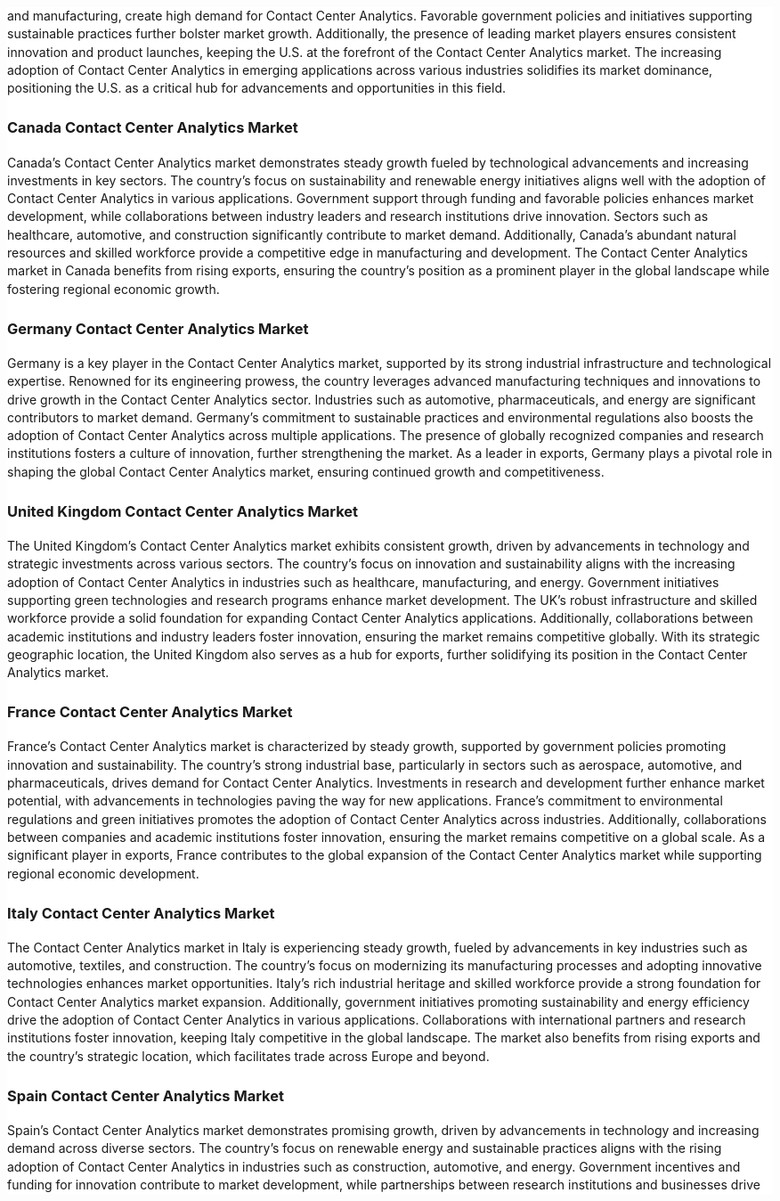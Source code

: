 and manufacturing, create high demand for Contact Center Analytics. Favorable government policies and initiatives supporting sustainable practices further bolster market growth. Additionally, the presence of leading market players ensures consistent innovation and product launches, keeping the U.S. at the forefront of the Contact Center Analytics market. The increasing adoption of Contact Center Analytics in emerging applications across various industries solidifies its market dominance, positioning the U.S. as a critical hub for advancements and opportunities in this field.</p><h3>Canada Contact Center Analytics Market</h3><p>Canada&rsquo;s Contact Center Analytics market demonstrates steady growth fueled by technological advancements and increasing investments in key sectors. The country&rsquo;s focus on sustainability and renewable energy initiatives aligns well with the adoption of Contact Center Analytics in various applications. Government support through funding and favorable policies enhances market development, while collaborations between industry leaders and research institutions drive innovation. Sectors such as healthcare, automotive, and construction significantly contribute to market demand. Additionally, Canada&rsquo;s abundant natural resources and skilled workforce provide a competitive edge in manufacturing and development. The Contact Center Analytics market in Canada benefits from rising exports, ensuring the country&rsquo;s position as a prominent player in the global landscape while fostering regional economic growth.</p><h3>Germany Contact Center Analytics Market</h3><p>Germany is a key player in the Contact Center Analytics market, supported by its strong industrial infrastructure and technological expertise. Renowned for its engineering prowess, the country leverages advanced manufacturing techniques and innovations to drive growth in the Contact Center Analytics sector. Industries such as automotive, pharmaceuticals, and energy are significant contributors to market demand. Germany&rsquo;s commitment to sustainable practices and environmental regulations also boosts the adoption of Contact Center Analytics across multiple applications. The presence of globally recognized companies and research institutions fosters a culture of innovation, further strengthening the market. As a leader in exports, Germany plays a pivotal role in shaping the global Contact Center Analytics market, ensuring continued growth and competitiveness.</p><h3>United Kingdom Contact Center Analytics Market</h3><p>The United Kingdom&rsquo;s Contact Center Analytics market exhibits consistent growth, driven by advancements in technology and strategic investments across various sectors. The country&rsquo;s focus on innovation and sustainability aligns with the increasing adoption of Contact Center Analytics in industries such as healthcare, manufacturing, and energy. Government initiatives supporting green technologies and research programs enhance market development. The UK&rsquo;s robust infrastructure and skilled workforce provide a solid foundation for expanding Contact Center Analytics applications. Additionally, collaborations between academic institutions and industry leaders foster innovation, ensuring the market remains competitive globally. With its strategic geographic location, the United Kingdom also serves as a hub for exports, further solidifying its position in the Contact Center Analytics market.</p><h3>France Contact Center Analytics Market</h3><p>France&rsquo;s Contact Center Analytics market is characterized by steady growth, supported by government policies promoting innovation and sustainability. The country&rsquo;s strong industrial base, particularly in sectors such as aerospace, automotive, and pharmaceuticals, drives demand for Contact Center Analytics. Investments in research and development further enhance market potential, with advancements in technologies paving the way for new applications. France&rsquo;s commitment to environmental regulations and green initiatives promotes the adoption of Contact Center Analytics across industries. Additionally, collaborations between companies and academic institutions foster innovation, ensuring the market remains competitive on a global scale. As a significant player in exports, France contributes to the global expansion of the Contact Center Analytics market while supporting regional economic development.</p><h3>Italy Contact Center Analytics Market</h3><p>The Contact Center Analytics market in Italy is experiencing steady growth, fueled by advancements in key industries such as automotive, textiles, and construction. The country&rsquo;s focus on modernizing its manufacturing processes and adopting innovative technologies enhances market opportunities. Italy&rsquo;s rich industrial heritage and skilled workforce provide a strong foundation for Contact Center Analytics market expansion. Additionally, government initiatives promoting sustainability and energy efficiency drive the adoption of Contact Center Analytics in various applications. Collaborations with international partners and research institutions foster innovation, keeping Italy competitive in the global landscape. The market also benefits from rising exports and the country&rsquo;s strategic location, which facilitates trade across Europe and beyond.</p><h3>Spain Contact Center Analytics Market</h3><p>Spain&rsquo;s Contact Center Analytics market demonstrates promising growth, driven by advancements in technology and increasing demand across diverse sectors. The country&rsquo;s focus on renewable energy and sustainable practices aligns with the rising adoption of Contact Center Analytics in industries such as construction, automotive, and energy. Government incentives and funding for innovation contribute to market development, while partnerships between research institutions and businesses drive